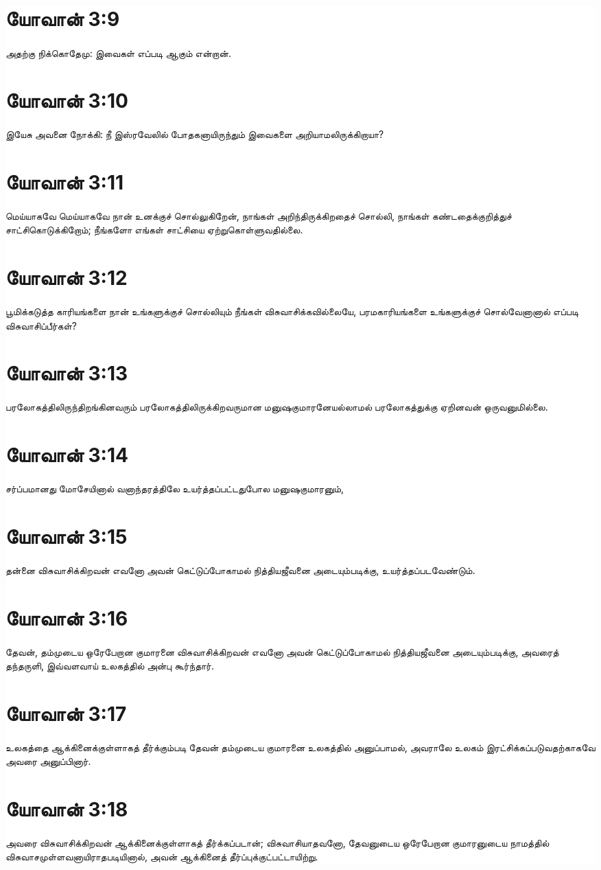 # யோவான் 3:9

அதற்கு நிக்கொதேமு: இவைகள் எப்படி ஆகும் என்றான்.

# யோவான் 3:10

இயேசு அவனை நோக்கி: நீ இஸ்ரவேலில் போதகனாயிருந்தும் இவைகளை அறியாமலிருக்கிறாயா?

# யோவான் 3:11

மெய்யாகவே மெய்யாகவே நான் உனக்குச் சொல்லுகிறேன், நாங்கள் அறிந்திருக்கிறதைச் சொல்லி, நாங்கள் கண்டதைக்குறித்துச் சாட்சிகொடுக்கிறோம்; நீங்களோ எங்கள் சாட்சியை ஏற்றுகொள்ளுவதில்லை.

# யோவான் 3:12

பூமிக்கடுத்த காரியங்களை நான் உங்களுக்குச் சொல்லியும் நீங்கள் விசுவாசிக்கவில்லையே, பரமகாரியங்களை உங்களுக்குச் சொல்வேனானால் எப்படி விசுவாசிப்பீர்கள்?

# யோவான் 3:13

பரலோகத்திலிருந்திறங்கினவரும் பரலோகத்திலிருக்கிறவருமான மனுஷகுமாரனேயல்லாமல் பரலோகத்துக்கு ஏறினவன் ஒருவனுமில்லை.

# யோவான் 3:14

சர்ப்பமானது மோசேயினால் வனாந்தரத்திலே உயர்த்தப்பட்டதுபோல மனுஷகுமாரனும்,

# யோவான் 3:15

தன்னை விசுவாசிக்கிறவன் எவனோ அவன் கெட்டுப்போகாமல் நித்தியஜீவனை அடையும்படிக்கு, உயர்த்தப்படவேண்டும்.

# யோவான் 3:16

தேவன், தம்முடைய ஒரேபேறான குமாரனை விசுவாசிக்கிறவன் எவனோ அவன் கெட்டுப்போகாமல் நித்தியஜீவனை அடையும்படிக்கு, அவரைத் தந்தருளி, இவ்வளவாய் உலகத்தில் அன்பு கூர்ந்தார்.

# யோவான் 3:17

உலகத்தை ஆக்கினைக்குள்ளாகத் தீர்க்கும்படி தேவன் தம்முடைய குமாரனை உலகத்தில் அனுப்பாமல், அவராலே உலகம் இரட்சிக்கப்படுவதற்காகவே அவரை அனுப்பினார்.

# யோவான் 3:18

அவரை விசுவாசிக்கிறவன் ஆக்கினைக்குள்ளாகத் தீர்க்கப்படான்; விசுவாசியாதவனோ, தேவனுடைய ஒரேபேறான குமாரனுடைய நாமத்தில் விசுவாசமுள்ளவனாயிராதபடியினால், அவன் ஆக்கினைத் தீர்ப்புக்குட்பட்டாயிற்று.
